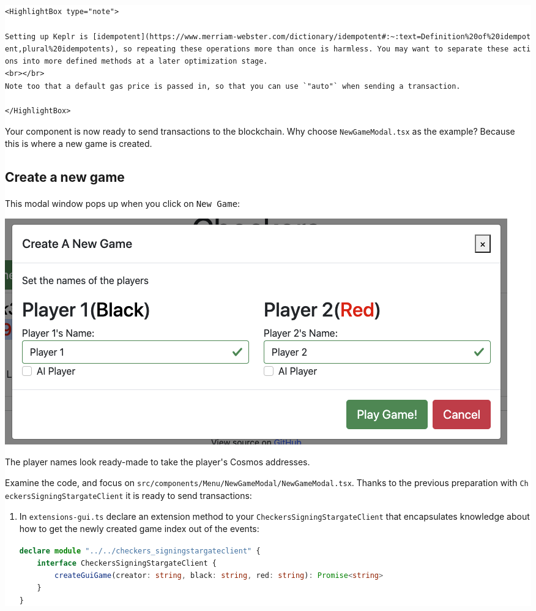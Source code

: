     <HighlightBox type="note">

    Setting up Keplr is [idempotent](https://www.merriam-webster.com/dictionary/idempotent#:~:text=Definition%20of%20idempotent,plural%20idempotents), so repeating these operations more than once is harmless. You may want to separate these actions into more defined methods at a later optimization stage.
    <br></br>
    Note too that a default gas price is passed in, so that you can use `"auto"` when sending a transaction.

    </HighlightBox>

Your component is now ready to send transactions to the blockchain. Why choose `NewGameModal.tsx` as the example? Because this is where a new game is created.

## Create a new game

This modal window pops up when you click on <kbd>New Game</kbd>:

![Modal window to create game](/academy/3-my-own-chain/images/window-create-game.png)

The player names look ready-made to take the player's Cosmos addresses.

Examine the code, and focus on `src/components/Menu/NewGameModal/NewGameModal.tsx`. Thanks to the previous preparation with `CheckersSigningStargateClient` it is ready to send transactions:

1. In `extensions-gui.ts` declare an extension method to your `CheckersSigningStargateClient` that encapsulates knowledge about how to get the newly created game index out of the events:

    ```typescript [https://github.com/cosmos/academy-checkers-ui/blob/f6a96b7/src/types/checkers/extensions-gui.ts#L22-L24]
    declare module "../../checkers_signingstargateclient" {
        interface CheckersSigningStargateClient {
            createGuiGame(creator: string, black: string, red: string): Promise<string>
        }
    }
    ```
